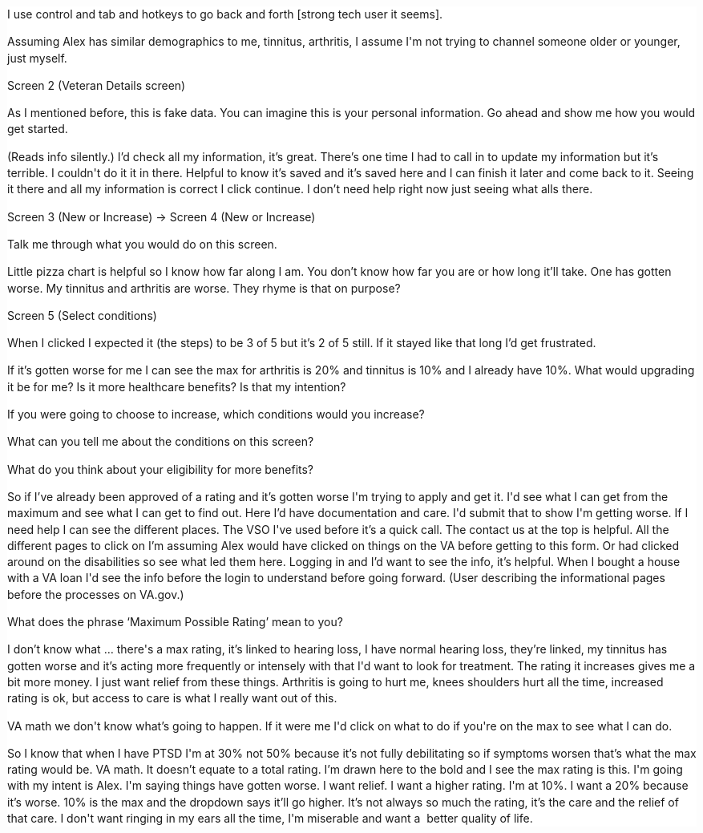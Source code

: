 I use control and tab and hotkeys to go back and forth [strong tech user it seems]. 

Assuming Alex has similar demographics to me, tinnitus, arthritis, I assume I'm not trying to channel someone older or younger, just myself. 

Screen 2 (Veteran Details screen) 

As I mentioned before, this is fake data. You can imagine this is your personal information. Go ahead and show me how you would get started. 

(Reads info silently.) I’d check all my information, it’s great. There’s one time I had to call in to update my information but it’s terrible. I couldn't do it it in there. Helpful to know it’s saved and it’s saved here and I can finish it later and come back to it. Seeing it there and all my information is correct I click continue. I don’t need help right now just seeing what alls there. 

​​Screen 3 (New or Increase) → Screen 4 (New or Increase)​ 

Talk me through what you would do on this screen. 

Little pizza chart is helpful so I know how far along I am. You don’t know how far you are or how long it’ll take. One has gotten worse. My tinnitus and arthritis are worse. They rhyme is that on purpose? 

Screen 5 (Select conditions) 

When I clicked I expected it (the steps) to be 3 of 5 but it’s 2 of 5 still. If it stayed like that long I’d get frustrated. 

If it’s gotten worse for me I can see the max for arthritis is 20% and tinnitus is 10% and I already have 10%. What would upgrading it be for me? Is it more healthcare benefits? Is that my intention? 

If you were going to choose to increase, which conditions would you increase? 

What can you tell me about the conditions on this screen? 

What do you think about your eligibility for more benefits? 

So if I’ve already been approved of a rating and it’s gotten worse I'm trying to apply and get it. I'd see what I can get from the maximum and see what I can get to find out. Here I’d have documentation and care. I'd submit that to show I'm getting worse. If I need help I can see the different places. The VSO I've used before it’s a quick call. The contact us at the top is helpful. All the different pages to click on I’m assuming Alex would have clicked on things on the VA before getting to this form. Or had clicked around on the disabilities so see what led them here. Logging in and I’d want to see the info, it’s helpful. When I bought a house with a VA loan I'd see the info before the login to understand before going forward. (User describing the informational pages before the processes on VA.gov.) 

What does the phrase ‘Maximum Possible Rating’ mean to you? 

I don’t know what … there's a max rating, it’s linked to hearing loss, I have normal hearing loss, they’re linked, my tinnitus has gotten worse and it’s acting more frequently or intensely with that I'd want to look for treatment. The rating it increases gives me a bit more money. I just want relief from these things. Arthritis is going to hurt me, knees shoulders hurt all the time, increased rating is ok, but access to care is what I really want out of this. 

VA math we don't know what’s going to happen. If it were me I'd click on what to do if you're on the max to see what I can do. 

So I know that when I have PTSD I'm at 30% not 50% because it’s not fully debilitating so if symptoms worsen that’s what the max rating would be. VA math. It doesn’t equate to a total rating. I’m drawn here to the bold and I see the max rating is this. I'm going with my intent is Alex. I'm saying things have gotten worse. I want relief. I want a higher rating. I'm at 10%. I want a 20% because it’s worse. 10% is the max and the dropdown says it’ll go higher. It’s not always so much the rating, it’s the care and the relief of that care. I don't want ringing in my ears all the time, I'm miserable and want a  better quality of life. 
